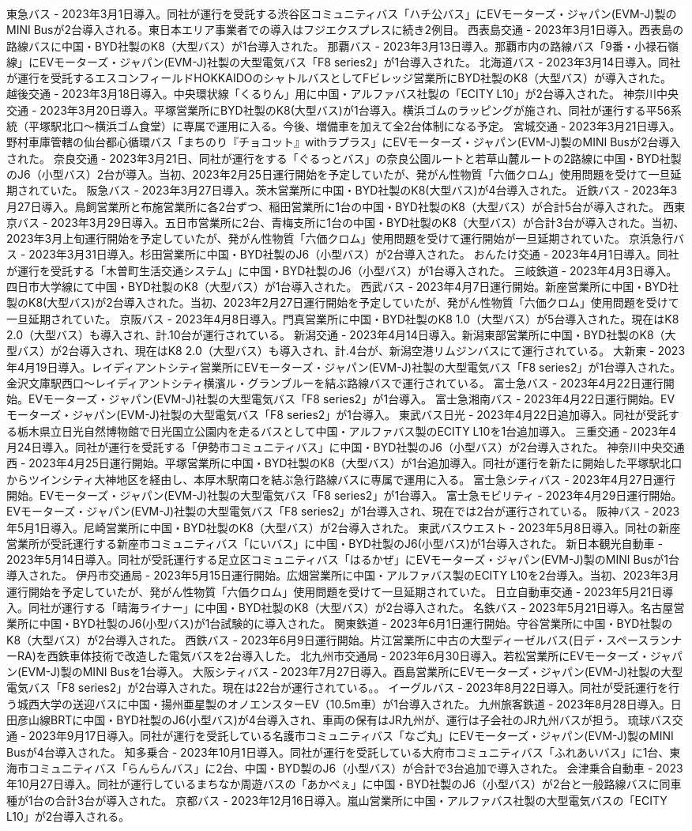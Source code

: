 東急バス - 2023年3月1日導入。同社が運行を受託する渋谷区コミュニティバス「ハチ公バス」にEVモーターズ・ジャパン(EVM-J)製のMINI Busが2台導入される。東日本エリア事業者での導入はフジエクスプレスに続き2例目。
西表島交通 - 2023年3月1日導入。西表島の路線バスに中国・BYD社製のK8（大型バス）が1台導入された。
那覇バス - 2023年3月13日導入。那覇市内の路線バス「9番・小禄石嶺線」にEVモーターズ・ジャパン(EVM-J)社製の大型電気バス「F8 series2」が1台導入された。
北海道バス - 2023年3月14日導入。同社が運行を受託するエスコンフィールドHOKKAIDOのシャトルバスとしてFビレッジ営業所にBYD社製のK8（大型バス）が導入された。
越後交通 - 2023年3月18日導入。中央環状線「くるりん」用に中国・アルファバス社製の「ECITY L10」が2台導入された。
神奈川中央交通 - 2023年3月20日導入。平塚営業所にBYD社製のK8(大型バス)が1台導入。横浜ゴムのラッピングが施され、同社が運行する平56系統（平塚駅北口〜横浜ゴム食堂）に専属で運用に入る。今後、増備車を加えて全2台体制になる予定。
宮城交通 - 2023年3月21日導入。野村車庫管轄の仙台都心循環バス「まちのり『チョコット』withラプラス」にEVモーターズ・ジャパン(EVM-J)製のMINI Busが2台導入された。
奈良交通 - 2023年3月21日、同社が運行をする「ぐるっとバス」の奈良公園ルートと若草山麓ルートの2路線に中国・BYD社製のJ6（小型バス）2台が導入。当初、2023年2月25日運行開始を予定していたが、発がん性物質「六価クロム」使用問題を受けて一旦延期されていた。
阪急バス - 2023年3月27日導入。茨木営業所に中国・BYD社製のK8(大型バス)が4台導入された。
近鉄バス - 2023年3月27日導入。鳥飼営業所と布施営業所に各2台ずつ、稲田営業所に1台の中国・BYD社製のK8（大型バス）が合計5台が導入された。
西東京バス - 2023年3月29日導入。五日市営業所に2台、青梅支所に1台の中国・BYD社製のK8（大型バス）が合計3台が導入された。当初、2023年3月上旬運行開始を予定していたが、発がん性物質「六価クロム」使用問題を受けて運行開始が一旦延期されていた。
京浜急行バス - 2023年3月31日導入。杉田営業所に中国・BYD社製のJ6（小型バス）が2台導入された。
おんたけ交通 - 2023年4月1日導入。同社が運行を受託する「木曽町生活交通システム」に中国・BYD社製のJ6（小型バス）が1台導入された。
三岐鉄道 - 2023年4月3日導入。四日市大学線にて中国・BYD社製のK8（大型バス）が1台導入された。
西武バス - 2023年4月7日運行開始。新座営業所に中国・BYD社製のK8(大型バス)が2台導入された。当初、2023年2月27日運行開始を予定していたが、発がん性物質「六価クロム」使用問題を受けて一旦延期されていた。
京阪バス - 2023年4月8日導入。門真営業所に中国・BYD社製のK8 1.0（大型バス）が5台導入された。現在はK8 2.0（大型バス）も導入され、計.10台が運行されている。
新潟交通 - 2023年4月14日導入。新潟東部営業所に中国・BYD社製のK8（大型バス）が2台導入され、現在はK8 2.0（大型バス）も導入され、計.4台が、新潟空港リムジンバスにて運行されている。
大新東 - 2023年4月19日導入。レイディアントシティ営業所にEVモーターズ・ジャパン(EVM-J)社製の大型電気バス「F8 series2」が1台導入された。金沢文庫駅西口〜レイディアントシティ横濱ル・グランブルーを結ぶ路線バスで運行されている。
富士急バス - 2023年4月22日運行開始。EVモーターズ・ジャパン(EVM-J)社製の大型電気バス「F8 series2」が1台導入。
富士急湘南バス - 2023年4月22日運行開始。EVモーターズ・ジャパン(EVM-J)社製の大型電気バス「F8 series2」が1台導入。
東武バス日光 - 2023年4月22日追加導入。同社が受託する栃木県立日光自然博物館で日光国立公園内を走るバスとして中国・アルファバス製のECITY L10を1台追加導入。
三重交通 - 2023年4月24日導入。同社が運行を受託する「伊勢市コミュニティバス」に中国・BYD社製のJ6（小型バス）が2台導入された。
神奈川中央交通西 - 2023年4月25日運行開始。平塚営業所に中国・BYD社製のK8（大型バス）が1台追加導入。同社が運行を新たに開始した平塚駅北口からツインシティ大神地区を経由し、本厚木駅南口を結ぶ急行路線バスに専属で運用に入る。
富士急シティバス - 2023年4月27日運行開始。EVモーターズ・ジャパン(EVM-J)社製の大型電気バス「F8 series2」が1台導入。
富士急モビリティ - 2023年4月29日運行開始。EVモーターズ・ジャパン(EVM-J)社製の大型電気バス「F8 series2」が1台導入され、現在では2台が運行されている。
阪神バス - 2023年5月1日導入。尼崎営業所に中国・BYD社製のK8（大型バス）が2台導入された。
東武バスウエスト - 2023年5月8日導入。同社の新座営業所が受託運行する新座市コミュニティバス「にいバス」に中国・BYD社製のJ6(小型バス)が1台導入された。
新日本観光自動車 - 2023年5月14日導入。同社が受託運行する足立区コミュニティバス「はるかぜ」にEVモーターズ・ジャパン(EVM-J)製のMINI Busが1台導入された。
伊丹市交通局 - 2023年5月15日運行開始。広畑営業所に中国・アルファバス製のECITY L10を2台導入。当初、2023年3月運行開始を予定していたが、発がん性物質「六価クロム」使用問題を受けて一旦延期されていた。
日立自動車交通 - 2023年5月21日導入。同社が運行する「晴海ライナー」に中国・BYD社製のK8（大型バス）が2台導入された。
名鉄バス - 2023年5月21日導入。名古屋営業所に中国・BYD社製のJ6(小型バス)が1台試験的に導入された。
関東鉄道 - 2023年6月1日運行開始。守谷営業所に中国・BYD社製のK8（大型バス）が2台導入された。
西鉄バス - 2023年6月9日運行開始。片江営業所に中古の大型ディーゼルバス(日デ・スペースランナーRA)を西鉄車体技術で改造した電気バスを2台導入した。
北九州市交通局 - 2023年6月30日導入。若松営業所にEVモーターズ・ジャパン(EVM-J)製のMINI Busを1台導入。
大阪シティバス - 2023年7月27日導入。酉島営業所にEVモーターズ・ジャパン(EVM-J)社製の大型電気バス「F8 series2」が2台導入された。現在は22台が運行されている。。
イーグルバス - 2023年8月22日導入。同社が受託運行を行う城西大学の送迎バスに中国・揚州亜星製のオノエンスターEV（10.5m車）が1台導入された。
九州旅客鉄道 - 2023年8月28日導入。日田彦山線BRTに中国・BYD社製のJ6(小型バス)が4台導入され、車両の保有はJR九州が、運行は子会社のJR九州バスが担う。
琉球バス交通 - 2023年9月17日導入。同社が運行を受託している名護市コミュニティバス「なご丸」にEVモーターズ・ジャパン(EVM-J)製のMINI Busが4台導入された。
知多乗合 - 2023年10月1日導入。同社が運行を受託している大府市コミュニティバス「ふれあいバス」に1台、東海市コミュニティバス「らんらんバス」に2台、中国・BYD製のJ6（小型バス）が合計で3台追加で導入された。
会津乗合自動車 - 2023年10月27日導入。同社が運行しているまちなか周遊バスの「あかべぇ」に中国・BYD社製のJ6（小型バス）が2台と一般路線バスに同車種が1台の合計3台が導入された。
京都バス - 2023年12月16日導入。嵐山営業所に中国・アルファバス社製の大型電気バスの「ECITY L10」が2台導入される。
